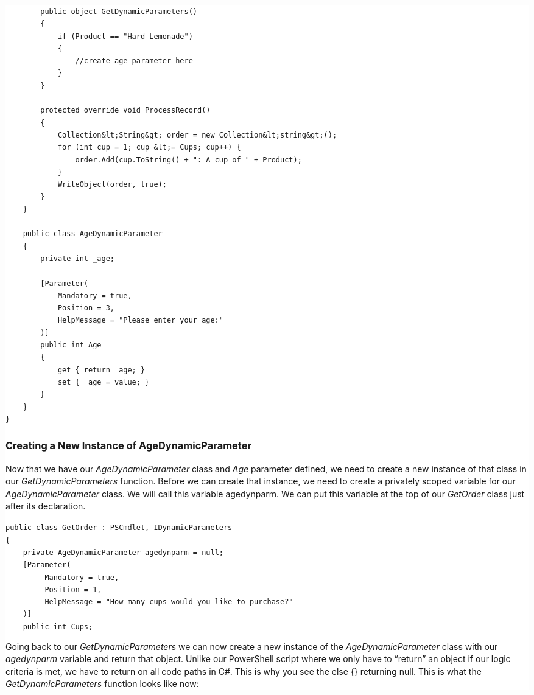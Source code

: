             public object GetDynamicParameters()
            {
                if (Product == "Hard Lemonade")
                {
                    //create age parameter here    
                }
            }
    
            protected override void ProcessRecord()
            {
                Collection&lt;String&gt; order = new Collection&lt;string&gt;();
                for (int cup = 1; cup &lt;= Cups; cup++) {
                    order.Add(cup.ToString() + ": A cup of " + Product);
                }
                WriteObject(order, true);
            }
        }
    
        public class AgeDynamicParameter
        {
            private int _age;
    
            [Parameter(
                Mandatory = true,
                Position = 3,
                HelpMessage = "Please enter your age:"
            )]
            public int Age
            {
                get { return _age; }
                set { _age = value; }
            }        
        }
    }
### Creating a New Instance of AgeDynamicParameter

Now that we have our _AgeDynamicParameter_ class and _Age_ parameter defined, we need to create a new instance of that class in our _GetDynamicParameters_ function. Before we can create that instance, we need to create a privately scoped variable for our _AgeDynamicParameter_ class. We will call this variable agedynparm. We can put this variable at the top of our _GetOrder_ class just after its declaration.


	public class GetOrder : PSCmdlet, IDynamicParameters
	{
		private AgeDynamicParameter agedynparm = null;
	    [Parameter(
	         Mandatory = true,
	         Position = 1,
	         HelpMessage = "How many cups would you like to purchase?"
	    )]
	    public int Cups;
Going back to our _GetDynamicParameters_ we can now create a new instance of the _AgeDynamicParameter_ class with our _agedynparm_ variable and return that object. Unlike our PowerShell script where we only have to “return” an object if our logic criteria is met, we have to return on all code paths in C#. This is why you see the else {} returning null. This is what the _GetDynamicParameters_ function looks like now:
